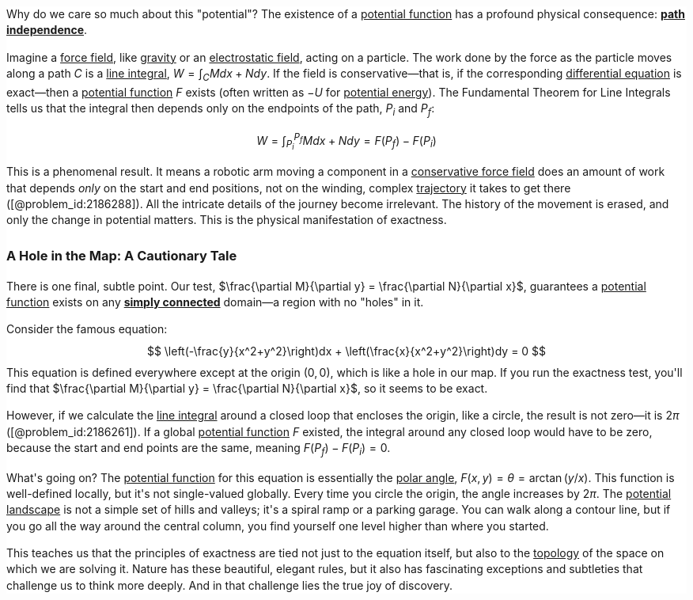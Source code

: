 Why do we care so much about this "potential"? The existence of a [potential function](@article_id:268168) has a profound physical consequence: **[path independence](@article_id:145464)**.

Imagine a [force field](@article_id:146831), like [gravity](@article_id:262981) or an [electrostatic field](@article_id:268052), acting on a particle. The work done by the force as the particle moves along a path $C$ is a [line integral](@article_id:137613), $W = \int_C M dx + N dy$. If the field is conservative—that is, if the corresponding [differential equation](@article_id:263690) is exact—then a [potential function](@article_id:268168) $F$ exists (often written as $-U$ for [potential energy](@article_id:140497)). The Fundamental Theorem for Line Integrals tells us that the integral then depends only on the endpoints of the path, $P_i$ and $P_f$:

$$
W = \int_{P_i}^{P_f} M dx + N dy = F(P_f) - F(P_i)
$$

This is a phenomenal result. It means a robotic arm moving a component in a [conservative force field](@article_id:166632) does an amount of work that depends *only* on the start and end positions, not on the winding, complex [trajectory](@article_id:172968) it takes to get there ([@problem_id:2186288]). All the intricate details of the journey become irrelevant. The history of the movement is erased, and only the change in potential matters. This is the physical manifestation of exactness.

### A Hole in the Map: A Cautionary Tale

There is one final, subtle point. Our test, $\frac{\partial M}{\partial y} = \frac{\partial N}{\partial x}$, guarantees a [potential function](@article_id:268168) exists on any **[simply connected](@article_id:148764)** domain—a region with no "holes" in it.

Consider the famous equation:
$$
\left(-\frac{y}{x^2+y^2}\right)dx + \left(\frac{x}{x^2+y^2}\right)dy = 0
$$
This equation is defined everywhere except at the origin $(0,0)$, which is like a hole in our map. If you run the exactness test, you'll find that $\frac{\partial M}{\partial y} = \frac{\partial N}{\partial x}$, so it seems to be exact.

However, if we calculate the [line integral](@article_id:137613) around a closed loop that encloses the origin, like a circle, the result is not zero—it is $2\pi$ ([@problem_id:2186261]). If a global [potential function](@article_id:268168) $F$ existed, the integral around any closed loop would have to be zero, because the start and end points are the same, meaning $F(P_f) - F(P_i) = 0$.

What's going on? The [potential function](@article_id:268168) for this equation is essentially the [polar angle](@article_id:175188), $F(x,y) = \theta = \arctan(y/x)$. This function is well-defined locally, but it's not single-valued globally. Every time you circle the origin, the angle increases by $2\pi$. The [potential landscape](@article_id:270502) is not a simple set of hills and valleys; it's a spiral ramp or a parking garage. You can walk along a contour line, but if you go all the way around the central column, you find yourself one level higher than where you started.

This teaches us that the principles of exactness are tied not just to the equation itself, but also to the [topology](@article_id:136485) of the space on which we are solving it. Nature has these beautiful, elegant rules, but it also has fascinating exceptions and subtleties that challenge us to think more deeply. And in that challenge lies the true joy of discovery.

